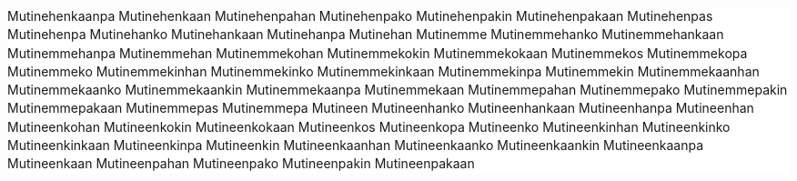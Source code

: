 Mutinehenkaanpa
Mutinehenkaan
Mutinehenpahan
Mutinehenpako
Mutinehenpakin
Mutinehenpakaan
Mutinehenpas
Mutinehenpa
Mutinehanko
Mutinehankaan
Mutinehanpa
Mutinehan
Mutinemme
Mutinemmehanko
Mutinemmehankaan
Mutinemmehanpa
Mutinemmehan
Mutinemmekohan
Mutinemmekokin
Mutinemmekokaan
Mutinemmekos
Mutinemmekopa
Mutinemmeko
Mutinemmekinhan
Mutinemmekinko
Mutinemmekinkaan
Mutinemmekinpa
Mutinemmekin
Mutinemmekaanhan
Mutinemmekaanko
Mutinemmekaankin
Mutinemmekaanpa
Mutinemmekaan
Mutinemmepahan
Mutinemmepako
Mutinemmepakin
Mutinemmepakaan
Mutinemmepas
Mutinemmepa
Mutineen
Mutineenhanko
Mutineenhankaan
Mutineenhanpa
Mutineenhan
Mutineenkohan
Mutineenkokin
Mutineenkokaan
Mutineenkos
Mutineenkopa
Mutineenko
Mutineenkinhan
Mutineenkinko
Mutineenkinkaan
Mutineenkinpa
Mutineenkin
Mutineenkaanhan
Mutineenkaanko
Mutineenkaankin
Mutineenkaanpa
Mutineenkaan
Mutineenpahan
Mutineenpako
Mutineenpakin
Mutineenpakaan